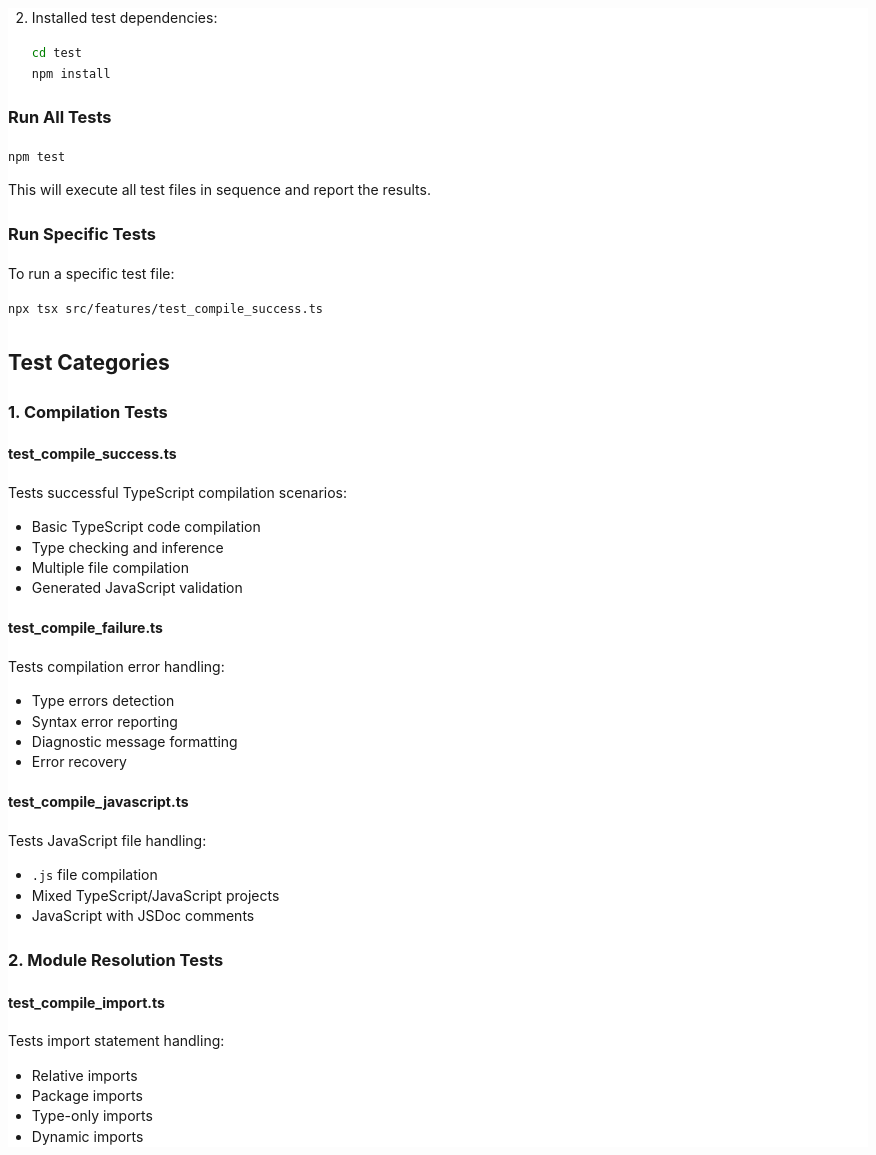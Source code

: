 2. Installed test dependencies:
   ```bash
   cd test
   npm install
   ```

### Run All Tests

```bash
npm test
```

This will execute all test files in sequence and report the results.

### Run Specific Tests

To run a specific test file:

```bash
npx tsx src/features/test_compile_success.ts
```

## Test Categories

### 1. Compilation Tests

#### test_compile_success.ts
Tests successful TypeScript compilation scenarios:
- Basic TypeScript code compilation
- Type checking and inference
- Multiple file compilation
- Generated JavaScript validation

#### test_compile_failure.ts
Tests compilation error handling:
- Type errors detection
- Syntax error reporting
- Diagnostic message formatting
- Error recovery

#### test_compile_javascript.ts
Tests JavaScript file handling:
- `.js` file compilation
- Mixed TypeScript/JavaScript projects
- JavaScript with JSDoc comments

### 2. Module Resolution Tests

#### test_compile_import.ts
Tests import statement handling:
- Relative imports
- Package imports
- Type-only imports
- Dynamic imports
